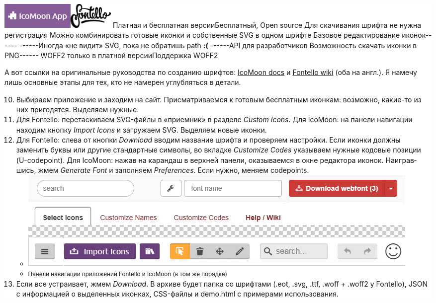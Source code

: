    <tr><th><img src="/assets/post-on-icons/icomoon-logo.jpg" alt="IcoMoon App logo" loading="lazy"></th><th><img src="/assets/post-on-icons/fontello-logo.jpg" alt="Fontello logo" loading="lazy"></th></tr>
  <tbody>
    <tr><td>Платная и бесплатная версии</td><td>Бесплатный, Open source</td></tr>
    <tr><td colspan="2">Для скачивания шрифта не нужна регистрация</td></tr>
    <tr><td colspan="2">Можно комбинировать готовые иконки и собственные SVG в одном шрифте</td></tr>
    <tr><td>Базовое редакти&#173;рование иконок</td><td>------</td></tr>
    <tr><td>------</td><td>Иногда &laquo;не видит&raquo; SVG, пока не обратишь path <b>:(</b></td></tr>
    <tr><td>------</td><td>API для разработчиков</td></tr>
    <tr><td>Возможность ска&#173;чать иконки в PNG</td><td>------</td></tr>
    <tr><td>WOFF2 только в платной версии</td><td>Поддержка WOFF2</td></tr>
  </tbody>
</table>
<p>А вот ссылки на оригинальные руководства по созданию шрифтов: <a href="https://icomoon.io/#docs/importing">IcoMoon docs</a> и <a href="https://github.com/fontello/fontello/wiki/How-to-create-my-own-font">Fontello wiki</a> (оба на англ.). Я намечу лишь основные этапы для тех, кто не намерен углубляться в детали.</p>
<ol start="10" class="emphasis">
  <li><span>Выбираем приложение и заходим на сайт. Присматриваемся к готовым бесплат&#173;ным иконкам: возможно, какие-то из них приго&#173;дятся. Выделяем нужные.</span></li>
  <li><span><span class="u">Для Fontello</span>: перетаскиваем SVG-файлы в &laquo;приемник&raquo; в разделе  <em>Custom Icons</em>. <span class="u">Для IcoMoon</span>: на панели навигации находим кнопку <em>Import Icons</em> и загружаем SVG. Выделяем новые иконки.</span></li>
  <li><span><span class="u">Для Fontello</span>: слева от кнопки <em>Download</em> вводим название шрифта и проверяем на&#173;стройки. Если иконки должны заменить буквы или другие стан&#173;дартные символы, во вкладке <em>Customize Codes</em> ука&#173;зываем нужные кодовые позиции (U-сodepoint). <span class="u">Для Ico&#173;Moon</span>: нажав на карандаш в верх&#173;ней панели, оказы&#173;ваемся в окне редактора иконок. Наиг&#173;рав&#173;шись, жмем <em>Generate Font</em> и запол&#173;няем <em>Pre&#173;ferences</em>. Если нужно, меняем сodepoints.</span>
    <ul class="nobullets txt-center"><li><img loading="lazy" src="/images/posts/navbars.jpg" alt="Панели навигации приложений"></li><li><small>Панели навигации приложений Fontello и IcoMoon (в том же порядке)</small></li></ul>
  </li>
  <li><span>Если все устраивает, жмем <em>Download</em>. В архиве будет папка со шрифтами (.eot, .svg, .ttf, .woff + .<span class="u">woff2 у Fontello</span>), JSON с инфор&#173;мацией о выде&#173;ленных иконках, CSS-файлы и demo.html с приме&#173;рами использования.</span>